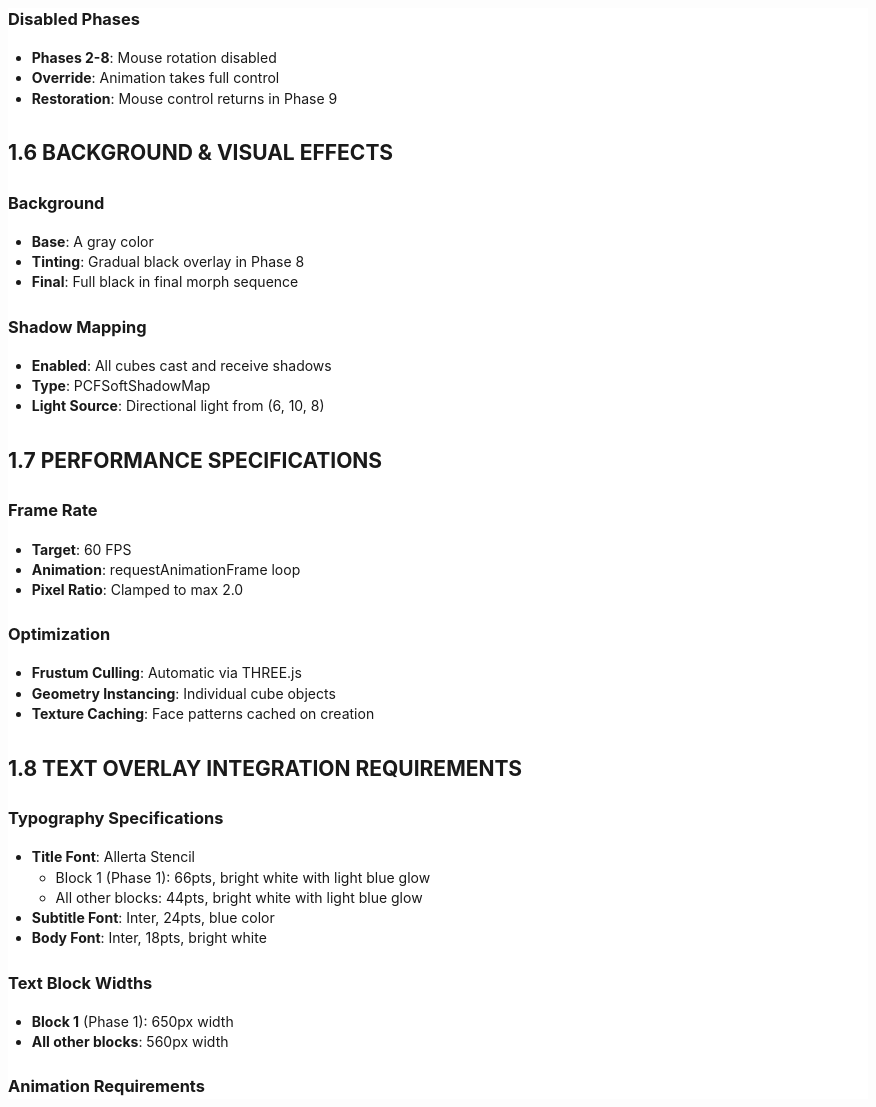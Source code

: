 ### Disabled Phases

- **Phases 2-8**: Mouse rotation disabled  
- **Override**: Animation takes full control  
- **Restoration**: Mouse control returns in Phase 9

## 1.6 BACKGROUND & VISUAL EFFECTS

### Background

- **Base**: A gray color  
- **Tinting**: Gradual black overlay in Phase 8  
- **Final**: Full black in final morph sequence

### Shadow Mapping

- **Enabled**: All cubes cast and receive shadows  
- **Type**: PCFSoftShadowMap  
- **Light Source**: Directional light from (6, 10, 8\)

## 1.7 PERFORMANCE SPECIFICATIONS

### Frame Rate

- **Target**: 60 FPS  
- **Animation**: requestAnimationFrame loop  
- **Pixel Ratio**: Clamped to max 2.0

### Optimization

- **Frustum Culling**: Automatic via THREE.js  
- **Geometry Instancing**: Individual cube objects  
- **Texture Caching**: Face patterns cached on creation

## 1.8 TEXT OVERLAY INTEGRATION REQUIREMENTS

### Typography Specifications

- **Title Font**: Allerta Stencil  
  - Block 1 (Phase 1): 66pts, bright white with light blue glow  
  - All other blocks: 44pts, bright white with light blue glow  
- **Subtitle Font**: Inter, 24pts, blue color  
- **Body Font**: Inter, 18pts, bright white

### Text Block Widths

- **Block 1** (Phase 1): 650px width  
- **All other blocks**: 560px width

### Animation Requirements
